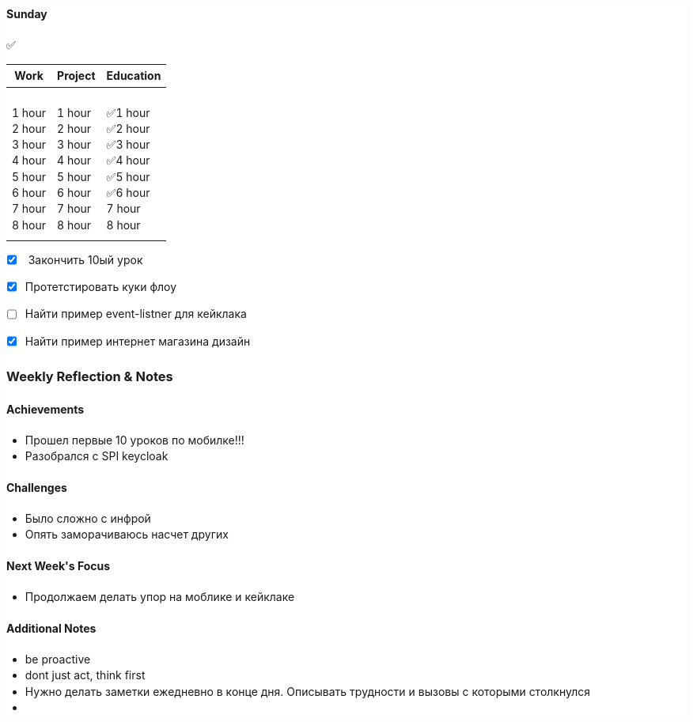 #### Sunday
 ✅

| Work                                                                                         | Project                                                                                              | Education                                                                                                  |
| -------------------------------------------------------------------------------------------- | ---------------------------------------------------------------------------------------------------- | ---------------------------------------------------------------------------------------------------------- |
| <br> 1 hour <br> 2 hour <br> 3 hour<br> 4 hour<br> 5 hour <br> 6 hour <br> 7 hour<br> 8 hour | <br>  1 hour <br>  2 hour <br>  3 hour<br>  4 hour<br>  5 hour <br>  6 hour <br>  7 hour<br>  8 hour | <br>  ✅1 hour <br>  ✅2 hour <br>  ✅3 hour<br>  ✅4 hour<br>  ✅5 hour <br>  ✅6 hour <br>  7 hour<br>  8 hour |
|                                                                                              |                                                                                                      |                                                                                                            |
- [x]  Закончить 10ый урок
- [x] Протетстировать куки флоу
- [ ] Найти пример event-listner для кейклака
- [x] Найти пример интернет магазина дизайн


### Weekly Reflection & Notes

#### Achievements
- Прошел первые 10 уроков по мобилке!!!
- Разобрался с SPI keycloak

#### Challenges
-  Было сложно с инфрой
-  Опять заморачиваюсь насчет других

#### Next Week's Focus
- Продолжаем делать упор на моблике и кейклаке

#### Additional Notes
- be proactive
- dont just act, think first
- Нужно делать заметки ежедневно в конце дня. Описывать трудности и вызовы с которыми столкнулся
- 
